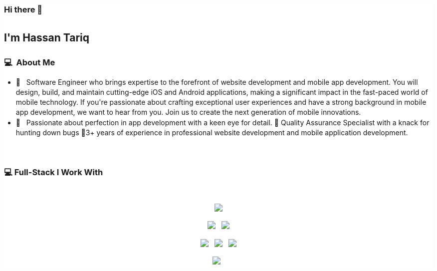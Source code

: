 ### Hi there 👋

## I'm Hassan Tariq

### 💻 &nbsp;About Me 

- 🤔 &nbsp; Software Engineer who brings  expertise to the forefront of website development and mobile app development. You will design, build, and maintain cutting-edge iOS and Android applications, making a significant impact in the fast-paced world of mobile technology. If you're passionate about crafting exceptional user experiences and have a strong background in mobile app development, we want to hear from you. Join us to create the next generation of mobile innovations.
- 📱 &nbsp; Passionate about perfection in app development with a keen eye for detail. 📱 Quality Assurance Specialist with a knack for hunting down bugs 🐛3+ years of experience in professional website development  and mobile application development.

<br>





### 💻 Full-Stack I Work With

<br>

<p  align="center">

<img src="https://img.shields.io/badge/React-33C7FF.svg?&style=for-the-badge&logo=React&logoColor=white" height="25"/>
  </p>
  
<p  align="center">

<img src="https://camo.githubusercontent.com/202a58d250ff1d21ee70433e0070b55f8fed747f8883c1750742aa791b1ad871/68747470733a2f2f696d672e736869656c64732e696f2f62616467652f2d4769744875622d3035313232413f7374796c653d666c6174266c6f676f3d676974687562" height="25"/>  
  &nbsp;
<img src="https://img.shields.io/badge/Bitbucket-0052CC.svg?&style=for-the-badge&logo=Bitbucket&logoColor=white" height="25"/>
  </p>
  
  <p  align="center">

  
<img src="https://camo.githubusercontent.com/c8d13e1c596a6726b1da8475a9299fac133f95ef009083b48be01f975a44987e/68747470733a2f2f696d672e736869656c64732e696f2f62616467652f2d48544d4c2d3035313232413f7374796c653d666c6174266c6f676f3d48544d4c35" height="25"/>
  &nbsp;
<img src="https://img.shields.io/badge/Javascript-F7DF1E.svg?&style=for-the-badge&logo=JavaScript&logoColor=white " height="25"/>
  &nbsp;
<img src="https://img.shields.io/badge/TypeScript-3178C6.svg?&style=for-the-badge&logo=TypeScript&logoColor=white " height="25"/>  
 </p>
 
 <p  align="center">

  
<img src="https://img.shields.io/badge/c-000000.svg?&style=for-the-badge&logo=c&logoColor=white" height="25">
  &nbsp;
